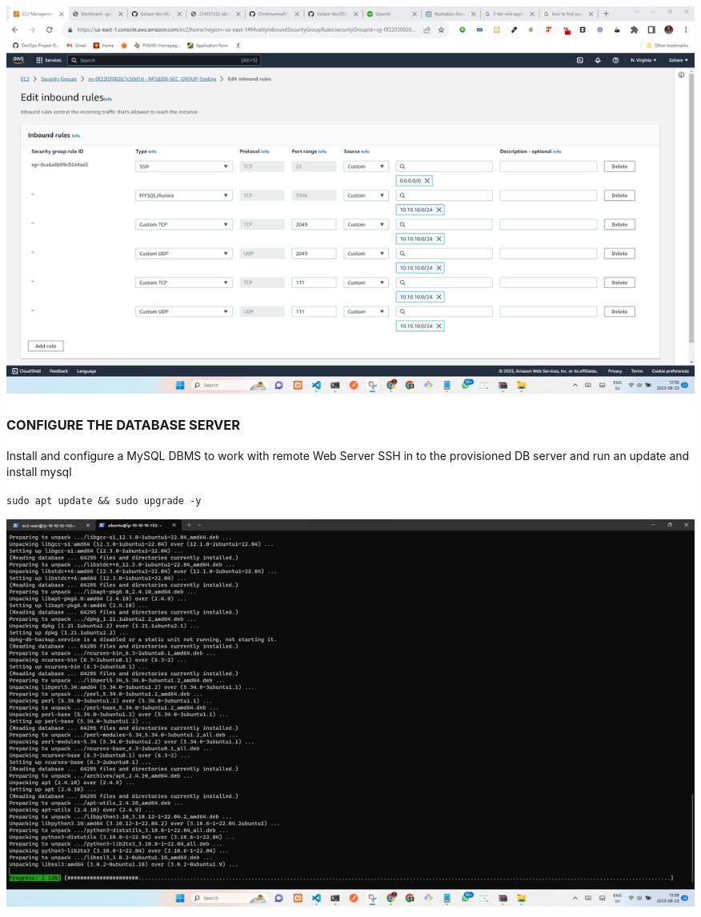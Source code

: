 ![image](images/nfs12.jpg)

### CONFIGURE THE DATABASE SERVER
Install and configure a MySQL DBMS to work with remote Web Server
SSH in to the provisioned DB server and run an update and install mysql

```
sudo apt update && sudo upgrade -y
```

![image](images/db1.jpg)
